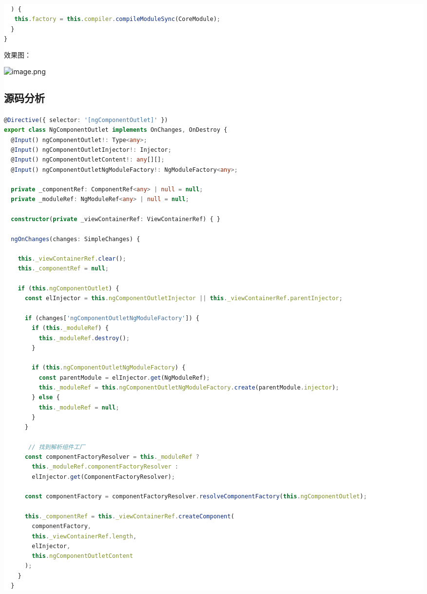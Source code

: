 ```ts
  ) {
   this.factory = this.compiler.compileModuleSync(CoreModule);
  }
}
```

效果图：

![image.png](https://p9-juejin.byteimg.com/tos-cn-i-k3u1fbpfcp/1322c0b835cb446891d248e5161c8439~tplv-k3u1fbpfcp-watermark.image?)

## 源码分析

```ts
@Directive({ selector: '[ngComponentOutlet]' })
export class NgComponentOutlet implements OnChanges, OnDestroy {
  @Input() ngComponentOutlet!: Type<any>;
  @Input() ngComponentOutletInjector!: Injector;
  @Input() ngComponentOutletContent!: any[][];
  @Input() ngComponentOutletNgModuleFactory!: NgModuleFactory<any>;

  private _componentRef: ComponentRef<any> | null = null;
  private _moduleRef: NgModuleRef<any> | null = null;

  constructor(private _viewContainerRef: ViewContainerRef) { }

  ngOnChanges(changes: SimpleChanges) {

    this._viewContainerRef.clear();
    this._componentRef = null;

    if (this.ngComponentOutlet) {
      const elInjector = this.ngComponentOutletInjector || this._viewContainerRef.parentInjector;

      if (changes['ngComponentOutletNgModuleFactory']) {
        if (this._moduleRef) {
          this._moduleRef.destroy();
        }

        if (this.ngComponentOutletNgModuleFactory) {
          const parentModule = elInjector.get(NgModuleRef);
          this._moduleRef = this.ngComponentOutletNgModuleFactory.create(parentModule.injector);
        } else {
          this._moduleRef = null;
        }
      }

       // 找到解析组件工厂
      const componentFactoryResolver = this._moduleRef ?
        this._moduleRef.componentFactoryResolver :
        elInjector.get(ComponentFactoryResolver);

      const componentFactory = componentFactoryResolver.resolveComponentFactory(this.ngComponentOutlet);

      this._componentRef = this._viewContainerRef.createComponent(
        componentFactory,
        this._viewContainerRef.length,
        elInjector,
        this.ngComponentOutletContent
      );
    }
  }

```